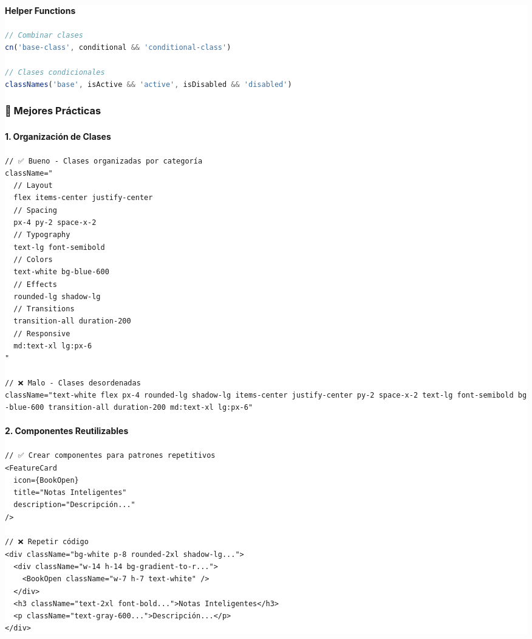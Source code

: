 #### **Helper Functions**
```typescript
// Combinar clases
cn('base-class', conditional && 'conditional-class')

// Clases condicionales
classNames('base', isActive && 'active', isDisabled && 'disabled')
```

### 🚀 Mejores Prácticas

#### **1. Organización de Clases**
```tsx
// ✅ Bueno - Clases organizadas por categoría
className="
  // Layout
  flex items-center justify-center
  // Spacing
  px-4 py-2 space-x-2
  // Typography
  text-lg font-semibold
  // Colors
  text-white bg-blue-600
  // Effects
  rounded-lg shadow-lg
  // Transitions
  transition-all duration-200
  // Responsive
  md:text-xl lg:px-6
"

// ❌ Malo - Clases desordenadas
className="text-white flex px-4 rounded-lg shadow-lg items-center justify-center py-2 space-x-2 text-lg font-semibold bg-blue-600 transition-all duration-200 md:text-xl lg:px-6"
```

#### **2. Componentes Reutilizables**
```tsx
// ✅ Crear componentes para patrones repetitivos
<FeatureCard
  icon={BookOpen}
  title="Notas Inteligentes"
  description="Descripción..."
/>

// ❌ Repetir código
<div className="bg-white p-8 rounded-2xl shadow-lg...">
  <div className="w-14 h-14 bg-gradient-to-r...">
    <BookOpen className="w-7 h-7 text-white" />
  </div>
  <h3 className="text-2xl font-bold...">Notas Inteligentes</h3>
  <p className="text-gray-600...">Descripción...</p>
</div>
```
